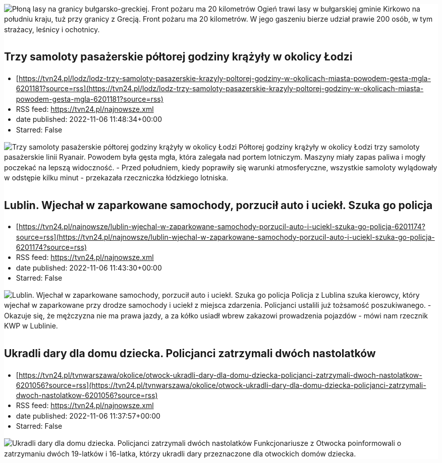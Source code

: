 <img alt="Płoną lasy na granicy bułgarsko-greckiej. Front pożaru ma 20 kilometrów" src="https://tvn24.pl/tvnmeteo/najnowsze/cdn-zdjecie-3p6ju7-pozary-w-bulgarii-6201263/alternates/LANDSCAPE_1280" />
    Ogień trawi lasy w bułgarskiej gminie Kirkowo na południu kraju, tuż przy granicy z Grecją. Front pożaru ma 20 kilometrów. W jego gaszeniu bierze udział prawie 200 osób, w tym strażacy, leśnicy i ochotnicy.

## Trzy samoloty pasażerskie półtorej godziny krążyły w okolicy Łodzi
 - [https://tvn24.pl/lodz/lodz-trzy-samoloty-pasazerskie-krazyly-poltorej-godziny-w-okolicach-miasta-powodem-gesta-mgla-6201181?source=rss](https://tvn24.pl/lodz/lodz-trzy-samoloty-pasazerskie-krazyly-poltorej-godziny-w-okolicach-miasta-powodem-gesta-mgla-6201181?source=rss)
 - RSS feed: https://tvn24.pl/najnowsze.xml
 - date published: 2022-11-06 11:48:34+00:00
 - Starred: False

<img alt="Trzy samoloty pasażerskie półtorej godziny krążyły w okolicy Łodzi" src="https://tvn24.pl/najnowsze/cdn-zdjecie-62b5mx-trzy-samoloty-pasazerskie-krazyly-poltorej-godziny-nad-lodzia-6201184/alternates/LANDSCAPE_1280" />
    Półtorej godziny krążyły w okolicy Łodzi trzy samoloty pasażerskie linii Ryanair. Powodem była gęsta mgła, która zalegała nad portem lotniczym. Maszyny miały zapas paliwa i mogły poczekać na lepszą widoczność. - Przed południem, kiedy poprawiły się warunki atmosferyczne, wszystkie samoloty wylądowały w odstępie kilku minut - przekazała rzeczniczka łódzkiego lotniska.

## Lublin. Wjechał w zaparkowane samochody, porzucił auto i uciekł. Szuka go policja
 - [https://tvn24.pl/najnowsze/lublin-wjechal-w-zaparkowane-samochody-porzucil-auto-i-uciekl-szuka-go-policja-6201174?source=rss](https://tvn24.pl/najnowsze/lublin-wjechal-w-zaparkowane-samochody-porzucil-auto-i-uciekl-szuka-go-policja-6201174?source=rss)
 - RSS feed: https://tvn24.pl/najnowsze.xml
 - date published: 2022-11-06 11:43:30+00:00
 - Starred: False

<img alt="Lublin. Wjechał w zaparkowane samochody, porzucił auto i uciekł. Szuka go policja" src="https://tvn24.pl/najnowsze/cdn-zdjecie-31kfqx-kierowca-bialego-audi-wjechal-w-zaparkowane-przy-drodze-samochody-porzucil-swoje-auto-na-srodku-drogi-i-u-ciekl-6201168/alternates/LANDSCAPE_1280" />
    Policja z Lublina szuka kierowcy, który wjechał w zaparkowane przy drodze samochody i uciekł z miejsca zdarzenia. Policjanci ustalili już tożsamość poszukiwanego. - Okazuje się, że mężczyzna nie ma prawa jazdy, a za kółko usiadł wbrew zakazowi prowadzenia pojazdów - mówi nam rzecznik KWP w Lublinie.

## Ukradli dary dla domu dziecka. Policjanci zatrzymali dwóch nastolatków
 - [https://tvn24.pl/tvnwarszawa/okolice/otwock-ukradli-dary-dla-domu-dziecka-policjanci-zatrzymali-dwoch-nastolatkow-6201056?source=rss](https://tvn24.pl/tvnwarszawa/okolice/otwock-ukradli-dary-dla-domu-dziecka-policjanci-zatrzymali-dwoch-nastolatkow-6201056?source=rss)
 - RSS feed: https://tvn24.pl/najnowsze.xml
 - date published: 2022-11-06 11:37:57+00:00
 - Starred: False

<img alt="Ukradli dary dla domu dziecka. Policjanci zatrzymali dwóch nastolatków " src="https://tvn24.pl/tvnwarszawa/najnowsze/cdn-zdjecie-o2jj3y-policjanci-zostali-zawiadomieni-o-wlamaniu-do-budynku-gdzie-przechowywane-byly-dary-dla-dzieci-6201051/alternates/LANDSCAPE_1280" />
    Funkcjonariusze z Otwocka poinformowali o zatrzymaniu dwóch 19-latków i 16-latka, którzy ukradli dary przeznaczone dla otwockich domów dziecka.
